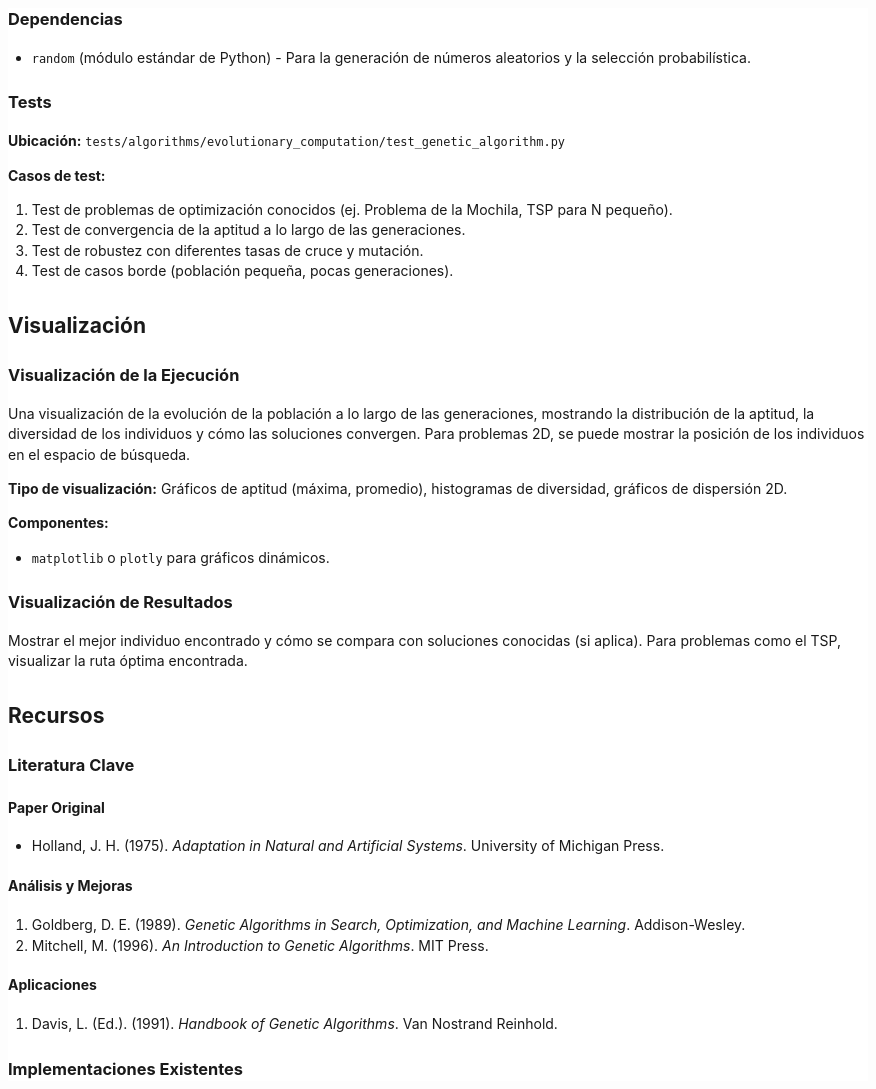 ### Dependencias

-   `random` (módulo estándar de Python) - Para la generación de números aleatorios y la selección probabilística.

### Tests

**Ubicación:** `tests/algorithms/evolutionary_computation/test_genetic_algorithm.py`

**Casos de test:**
1.  Test de problemas de optimización conocidos (ej. Problema de la Mochila, TSP para N pequeño).
2.  Test de convergencia de la aptitud a lo largo de las generaciones.
3.  Test de robustez con diferentes tasas de cruce y mutación.
4.  Test de casos borde (población pequeña, pocas generaciones).

## Visualización

### Visualización de la Ejecución

Una visualización de la evolución de la población a lo largo de las generaciones, mostrando la distribución de la aptitud, la diversidad de los individuos y cómo las soluciones convergen. Para problemas 2D, se puede mostrar la posición de los individuos en el espacio de búsqueda.

**Tipo de visualización:** Gráficos de aptitud (máxima, promedio), histogramas de diversidad, gráficos de dispersión 2D.

**Componentes:**
-   `matplotlib` o `plotly` para gráficos dinámicos.

### Visualización de Resultados

Mostrar el mejor individuo encontrado y cómo se compara con soluciones conocidas (si aplica). Para problemas como el TSP, visualizar la ruta óptima encontrada.

## Recursos

### Literatura Clave

#### Paper Original
-   Holland, J. H. (1975). *Adaptation in Natural and Artificial Systems*. University of Michigan Press.

#### Análisis y Mejoras
1.  Goldberg, D. E. (1989). *Genetic Algorithms in Search, Optimization, and Machine Learning*. Addison-Wesley.
2.  Mitchell, M. (1996). *An Introduction to Genetic Algorithms*. MIT Press.

#### Aplicaciones
1.  Davis, L. (Ed.). (1991). *Handbook of Genetic Algorithms*. Van Nostrand Reinhold.

### Implementaciones Existentes
